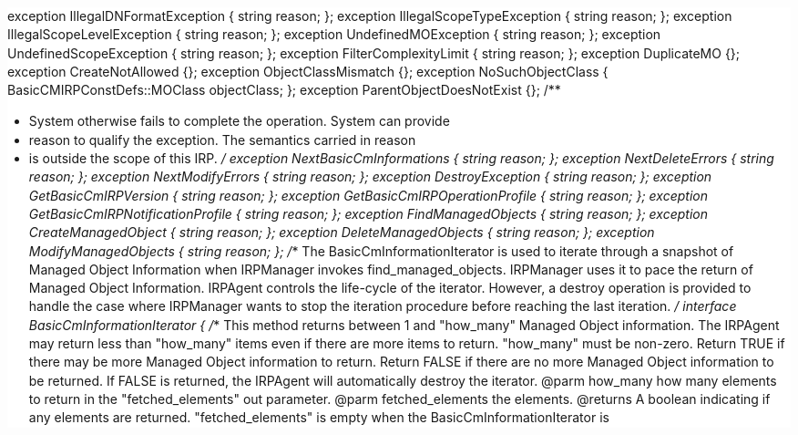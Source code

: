 exception IllegalDNFormatException {
string reason;
};
exception IllegalScopeTypeException {
string reason;
};
exception IllegalScopeLevelException {
string reason;
};
exception UndefinedMOException {
string reason;
};
exception UndefinedScopeException {
string reason;
};
exception FilterComplexityLimit {
string reason;
};
exception DuplicateMO {};
exception CreateNotAllowed {};
exception ObjectClassMismatch {};
exception NoSuchObjectClass {
BasicCMIRPConstDefs::MOClass objectClass;
};
exception ParentObjectDoesNotExist {};
/**
* System otherwise fails to complete the operation. System can provide
* reason to qualify the exception. The semantics carried in reason
* is outside the scope of this IRP.
*/
exception NextBasicCmInformations { string reason; };
exception NextDeleteErrors { string reason; };
exception NextModifyErrors { string reason; };
exception DestroyException { string reason; };
exception GetBasicCmIRPVersion { string reason; };
exception GetBasicCmIRPOperationProfile { string reason; };
exception GetBasicCmIRPNotificationProfile { string reason; };
exception FindManagedObjects { string reason; };
exception CreateManagedObject { string reason; };
exception DeleteManagedObjects { string reason; };
exception ModifyManagedObjects { string reason; };
/**
The BasicCmInformationIterator is used to iterate through a snapshot of
Managed Object Information when IRPManager invokes find_managed_objects.
IRPManager uses it to pace the return of Managed Object Information.
IRPAgent controls the life-cycle of the iterator. However, a destroy
operation is provided to handle the case where IRPManager wants to stop
the iteration procedure before reaching the last iteration.
*/
interface BasicCmInformationIterator
{
/**
This method returns between 1 and \"how_many\" Managed Object information.
The IRPAgent may return less than \"how_many\" items even if there are
more items to return. \"how_many\" must be non-zero. Return TRUE if there
may be more Managed Object information to return. Return FALSE if there
are no more Managed Object information to be returned.
If FALSE is returned, the IRPAgent will automatically destroy the
iterator.
\@parm how_many how many elements to return in the \"fetched_elements\" out
parameter.
\@parm fetched_elements the elements.
\@returns A boolean indicating if any elements are returned.
\"fetched_elements\" is empty when the BasicCmInformationIterator is